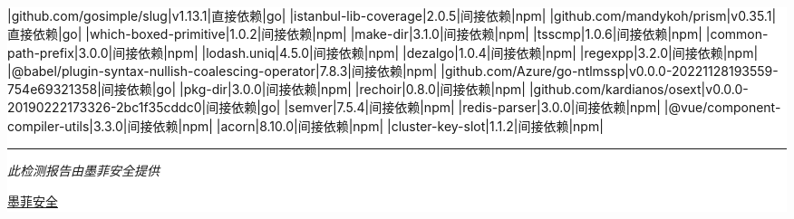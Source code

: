 |github.com/gosimple/slug|v1.13.1|直接依赖|go|
|istanbul-lib-coverage|2.0.5|间接依赖|npm|
|github.com/mandykoh/prism|v0.35.1|直接依赖|go|
|which-boxed-primitive|1.0.2|间接依赖|npm|
|make-dir|3.1.0|间接依赖|npm|
|tsscmp|1.0.6|间接依赖|npm|
|common-path-prefix|3.0.0|间接依赖|npm|
|lodash.uniq|4.5.0|间接依赖|npm|
|dezalgo|1.0.4|间接依赖|npm|
|regexpp|3.2.0|间接依赖|npm|
|@babel/plugin-syntax-nullish-coalescing-operator|7.8.3|间接依赖|npm|
|github.com/Azure/go-ntlmssp|v0.0.0-20221128193559-754e69321358|间接依赖|go|
|pkg-dir|3.0.0|间接依赖|npm|
|rechoir|0.8.0|间接依赖|npm|
|github.com/kardianos/osext|v0.0.0-20190222173326-2bc1f35cddc0|间接依赖|go|
|semver|7.5.4|间接依赖|npm|
|redis-parser|3.0.0|间接依赖|npm|
|@vue/component-compiler-utils|3.3.0|间接依赖|npm|
|acorn|8.10.0|间接依赖|npm|
|cluster-key-slot|1.1.2|间接依赖|npm|


------

*此检测报告由墨菲安全提供*

[墨菲安全](www.murphysec.com)